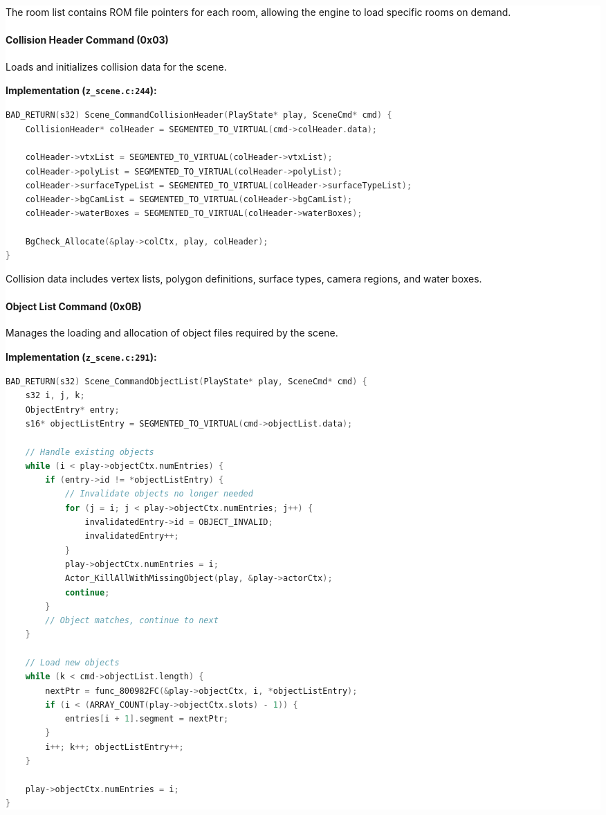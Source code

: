 The room list contains ROM file pointers for each room, allowing the engine to load specific rooms on demand.

#### Collision Header Command (0x03)
Loads and initializes collision data for the scene.

**Implementation (`z_scene.c:244`):**
```c
BAD_RETURN(s32) Scene_CommandCollisionHeader(PlayState* play, SceneCmd* cmd) {
    CollisionHeader* colHeader = SEGMENTED_TO_VIRTUAL(cmd->colHeader.data);
    
    colHeader->vtxList = SEGMENTED_TO_VIRTUAL(colHeader->vtxList);
    colHeader->polyList = SEGMENTED_TO_VIRTUAL(colHeader->polyList);
    colHeader->surfaceTypeList = SEGMENTED_TO_VIRTUAL(colHeader->surfaceTypeList);
    colHeader->bgCamList = SEGMENTED_TO_VIRTUAL(colHeader->bgCamList);
    colHeader->waterBoxes = SEGMENTED_TO_VIRTUAL(colHeader->waterBoxes);
    
    BgCheck_Allocate(&play->colCtx, play, colHeader);
}
```

Collision data includes vertex lists, polygon definitions, surface types, camera regions, and water boxes.

#### Object List Command (0x0B)
Manages the loading and allocation of object files required by the scene.

**Implementation (`z_scene.c:291`):**
```c
BAD_RETURN(s32) Scene_CommandObjectList(PlayState* play, SceneCmd* cmd) {
    s32 i, j, k;
    ObjectEntry* entry;
    s16* objectListEntry = SEGMENTED_TO_VIRTUAL(cmd->objectList.data);
    
    // Handle existing objects
    while (i < play->objectCtx.numEntries) {
        if (entry->id != *objectListEntry) {
            // Invalidate objects no longer needed
            for (j = i; j < play->objectCtx.numEntries; j++) {
                invalidatedEntry->id = OBJECT_INVALID;
                invalidatedEntry++;
            }
            play->objectCtx.numEntries = i;
            Actor_KillAllWithMissingObject(play, &play->actorCtx);
            continue;
        }
        // Object matches, continue to next
    }
    
    // Load new objects
    while (k < cmd->objectList.length) {
        nextPtr = func_800982FC(&play->objectCtx, i, *objectListEntry);
        if (i < (ARRAY_COUNT(play->objectCtx.slots) - 1)) {
            entries[i + 1].segment = nextPtr;
        }
        i++; k++; objectListEntry++;
    }
    
    play->objectCtx.numEntries = i;
}
```

